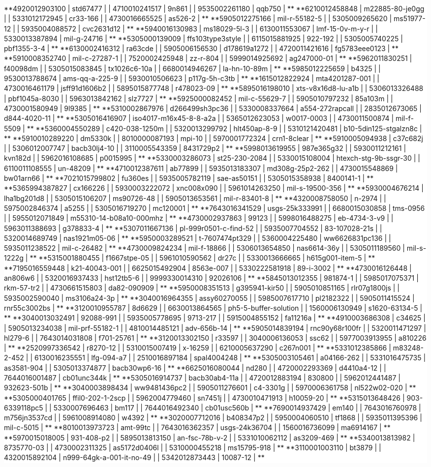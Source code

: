 **4920012903100 | std67477 |  | 4710010241517 | 9n861 |  | 9535002261180 | qqb750 | **    **6210012458848 | m22885-80-je0gg |  | 5331012172945 | cr33-166 |  | 4730016665525 | as526-2 | **    **5905012275166 | mil-r-55182-5 |  | 5305009265620 | ms51977-12 |  | 5935004088572 | cvc2631d12 | **    **5940016130983 | ms18029-5l-3 |  | 6130011553067 | lmf-15-0v-m-y-r |  | 5330013387894 | mil-g-24716 | **    **5305000139009 | ffs103type3style |  | 6115015881925 | 922-192 |  | 5305005740225 | pbf1355-3-4 | **    **6130002416312 | ra63cde |  | 5905006156530 | d178619a1272 |  | 4720011421616 | fg5783eee0123 | **
**5910008352740 | mil-c-27287-1 |  | 7520002425948 | zz-r-804 |  | 5999014925692 | ag247000-01 | **    **5962011830251 | f40098dm |  | 5305015083845 | tx1026c6-10a |  | 6680014946267 | la-hn-10-89m | **    **5985012225659 | b4325 |  | 9530013788674 | ams-qq-a-225-9 |  | 5930010506623 | p117g-5h-c3tb | **    **1615012822924 | mta4201287-001 |  | 4730016461179 | jsff91d1606b2 |  | 5895015877748 | r478023-09 | **    **5895016198010 | xts-v8x16d8-lu-a1b |  | 5306013326488 | pbf1045a-8030 |  | 5963013842162 | slz7727 | **    **5925000082452 | mil-c-55629-7 |  | 5905010797232 | 85a103m |  | 4730001580949 | 9l9385 | **
**5310002867976 | d266499sh3pc36 |  | 5330008337664 | a554-272rapcall |  | 2835012673065 | d844-4020-11 | **    **5305016416907 | iso4017-m16x45-8-8-a2a |  | 5365012623053 | w0017-0003 |  | 4730011500874 | mil-f-5509 | **    **5360004550289 | c420-038-1250m |  | 5320013299792 | hlt450ap-8-9 |  | 5310121420481 | b10-5din125-stgalzn8c | **    **5910010289220 | dm5330k |  | 8010000087193 | mpi-10 |  | 5970001772324 | crn1-8clear | **    **5910005094938 | c37c682j |  | 5306012007747 | bacb30lj4-10 |  | 3110005543359 | 8431729p2 | **    **5998013619955 | 987e365g32 |  | 5930011212161 | kvn182d |  | 5962016108685 | p0015995 | **
**5330003286073 | st25-230-2084 |  | 5330015108004 | htexch-stg-9b-ssgr-30 |  | 6110011108555 | un-48209 | **    **4710012387611 | ab77899 |  | 5935013183307 | md308g-25p2-262 |  | 4730015548869 | bw01arn66 | **    **7021015799802 | fu360es |  | 5935005782119 | sae-as50151 |  | 5305015358938 | 8400141-1 | **    **5365994387827 | cx166226 |  | 5930003222072 | xnc008x090 |  | 5961014263250 | mil-s-19500-356 | **    **5930004676214 | lha1bg201d8 |  | 5305015106207 | ms90726-48 |  | 5905013653561 | mil-r-83401-8 | **    **4320008758050 | n-2974 |  | 5975002846374 | a5255 |  | 5305016719270 | mc120001 | **
**7643016341529 | usgs-25k333991 |  | 6680015030858 | tms-0956 |  | 5955012071849 | m55310-14-b08a10-000mhz | **    **4730002937863 | 99123 |  | 5998016488275 | eb-4734-3-v9 |  | 5963011388693 | g378833-4 | **    **5307011667136 | pl-999r0501-c-find-52 |  | 5935007704552 | 83-107028-21s |  | 5320014689749 | nas1921m05-06 | **    **5950003289521 | t-7607474pt329 |  | 5360004225480 | ww6626831pc136 |  | 5935011238522 | mil-c-26482 | **    **4730009824234 | mil-f-18866 |  | 5306013654850 | nas6614-36y |  | 5305011189560 | mil-s-1222g | **    **5315001880455 | f1667stpe-05 |  | 5961010590562 | dr27c |  | 5330013666665 | h615g001-item-5 | **
**7195016559448 | k21-40043-001 |  | 6625015492904 | 8563e-007 |  | 5330222581918 | 89-i-3002 | **    **4730016126448 | an806w6 |  | 5320016937433 | hst12tb5-6 |  | 9999330014310 | 92026106 | **    **5845013012355 | 981874-1 |  | 5985017075371 | rkm-57-tr2 |  | 4730661515803 | da82-090909 | **    **5950008351513 | g395941-kir50 |  | 5905010851165 | rlr07g1800js |  | 5935002590040 | ms3106a24-3p | **    **3040016964355 | assy60270055 |  | 5985007617710 | pl2182322 |  | 5905011415524 | rnr55c3002bs | **    **3120010955787 | 8d6629 |  | 6630013864565 | ph5-5-buffer-solution |  | 1560006130949 | s1620-63134-5 | **
**3040013032491 | 92088-991 |  | 5935005778695 | 9713-217 |  | 5915004855152 | fa11216a | **    **4910003686308 | c34625 |  | 5905013234038 | mil-prf-55182-1 |  | 4810014485121 | adv-656b-14 | **    **5905014839194 | rnc90y68r100fr |  | 5320011471297 | hl279-6 |  | 7643014031808 | f701-25761 | **    **3120013302150 | r33597 |  | 3040006136053 | ssc62 |  | 5977003913955 | a810226 | **    **2520997336542 | r8270-12 |  | 5310015007419 | x-16259 |  | 6210005637290 | c267n001 | **    **5331012385866 | m83248-2-452 |  | 6130016235551 | lfg-094-a7 |  | 2510016897184 | spal4004248 | **
**5305003105461 | a04166-262 |  | 5331016475735 | as3581-904 |  | 5305013374877 | bacb30wp6-16 | **    **6625016080044 | nd280 |  | 4720002293369 | d4410a4-12 |  | 7644016001487 | cb01unc344k | **    **5305016914737 | bacb30ab4-11a |  | 4720012883194 | 830800 |  | 5962012441487 | 932623-501b | **    **3040003898434 | ww9481436pc2 |  | 5905011276601 | c4-3301g |  | 5970006361758 | nl522w02-020 | **    **5305000401765 | ffil0-202-1-2scp |  | 5962004779460 | sn7451j |  | 4730010471913 | h10059-20 | **    **5315013648426 | 903-6339118pc5 |  | 5330007696463 | bm117 |  | 7644016492340 | cb01usc560b | **
**7690014937429 | em140 |  | 7643016760978 | m756jn3537cd |  | 5961008914080 | w4392 | **    **3020007712016 | b408347p2 |  | 5950004060510 | tf1868 |  | 5935011395396 | mil-c-5015 | **    **8010013973723 | amt-99tc |  | 7643016362357 | usgs-24k36704 |  | 1560016736099 | ma6914167 | **    **5970015018005 | 931-408-p2 |  | 5895013813150 | an-fsc-78b-v-2 |  | 5331010062112 | as3209-469 | **    **5340013813982 | 8735770-03 |  | 4730002311325 | as5172d0406l |  | 5310000455218 | ms15795-918 | **    **3110001003110 | bt3879 |  | 4320015892104 | n999-64gk-a-001-it-no-49 |  | 5342012873443 | 10087-12 | **